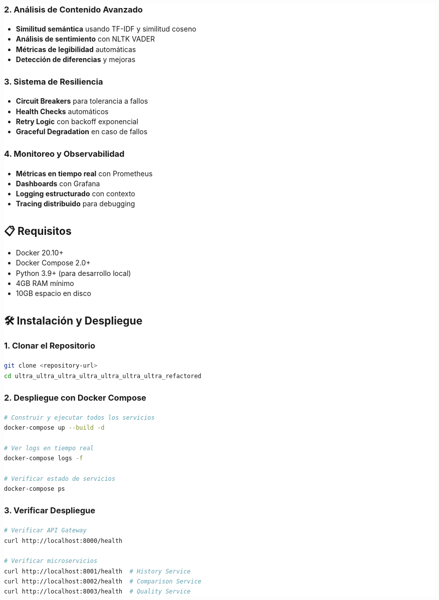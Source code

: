 ### 2. **Análisis de Contenido Avanzado**
- **Similitud semántica** usando TF-IDF y similitud coseno
- **Análisis de sentimiento** con NLTK VADER
- **Métricas de legibilidad** automáticas
- **Detección de diferencias** y mejoras

### 3. **Sistema de Resiliencia**
- **Circuit Breakers** para tolerancia a fallos
- **Health Checks** automáticos
- **Retry Logic** con backoff exponencial
- **Graceful Degradation** en caso de fallos

### 4. **Monitoreo y Observabilidad**
- **Métricas en tiempo real** con Prometheus
- **Dashboards** con Grafana
- **Logging estructurado** con contexto
- **Tracing distribuido** para debugging

## 📋 Requisitos

- Docker 20.10+
- Docker Compose 2.0+
- Python 3.9+ (para desarrollo local)
- 4GB RAM mínimo
- 10GB espacio en disco

## 🛠️ Instalación y Despliegue

### 1. **Clonar el Repositorio**
```bash
git clone <repository-url>
cd ultra_ultra_ultra_ultra_ultra_ultra_ultra_refactored
```

### 2. **Despliegue con Docker Compose**
```bash
# Construir y ejecutar todos los servicios
docker-compose up --build -d

# Ver logs en tiempo real
docker-compose logs -f

# Verificar estado de servicios
docker-compose ps
```

### 3. **Verificar Despliegue**
```bash
# Verificar API Gateway
curl http://localhost:8000/health

# Verificar microservicios
curl http://localhost:8001/health  # History Service
curl http://localhost:8002/health  # Comparison Service
curl http://localhost:8003/health  # Quality Service
```
